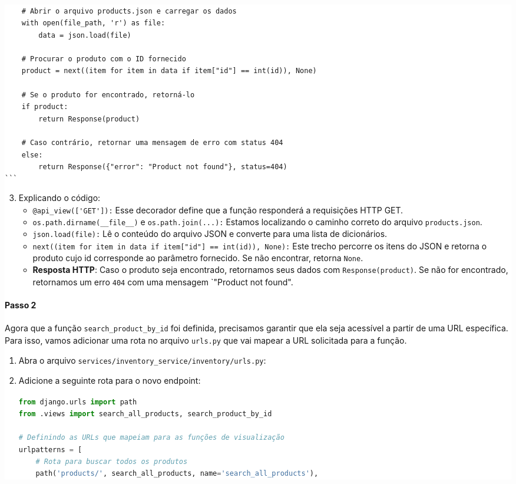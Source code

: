         # Abrir o arquivo products.json e carregar os dados
        with open(file_path, 'r') as file:
            data = json.load(file)
    
        # Procurar o produto com o ID fornecido
        product = next((item for item in data if item["id"] == int(id)), None)
    
        # Se o produto for encontrado, retorná-lo
        if product:
            return Response(product)
    
        # Caso contrário, retornar uma mensagem de erro com status 404
        else:
            return Response({"error": "Product not found"}, status=404)
    ```
3. Explicando o código:
    * `@api_view(['GET']):` Esse decorador define que a função responderá a requisições HTTP GET.
    * `os.path.dirname(__file__)` e `os.path.join(...):` Estamos localizando o caminho correto do arquivo `products.json`.
    * `json.load(file):` Lê o conteúdo do arquivo JSON e converte para uma lista de dicionários.
    * `next((item for item in data if item["id"] == int(id)), None):` Este trecho percorre os itens do JSON e retorna o produto cujo id corresponde ao parâmetro fornecido. Se não encontrar, retorna `None`.
    * **Resposta HTTP**: Caso o produto seja encontrado, retornamos seus dados com `Response(product)`. Se não for encontrado, retornamos um erro `404` com uma mensagem `"Product not found".

#### Passo 2

Agora que a função `search_product_by_id` foi definida, precisamos garantir que ela seja acessível a partir de uma URL específica. Para isso, vamos adicionar uma rota no arquivo `urls.py` que vai mapear a URL solicitada para a função.

1. Abra o arquivo `services/inventory_service/inventory/urls.py`:

2. Adicione a seguinte rota para o novo endpoint:

    ```python
    from django.urls import path
    from .views import search_all_products, search_product_by_id

    # Definindo as URLs que mapeiam para as funções de visualização
    urlpatterns = [
        # Rota para buscar todos os produtos
        path('products/', search_all_products, name='search_all_products'),

